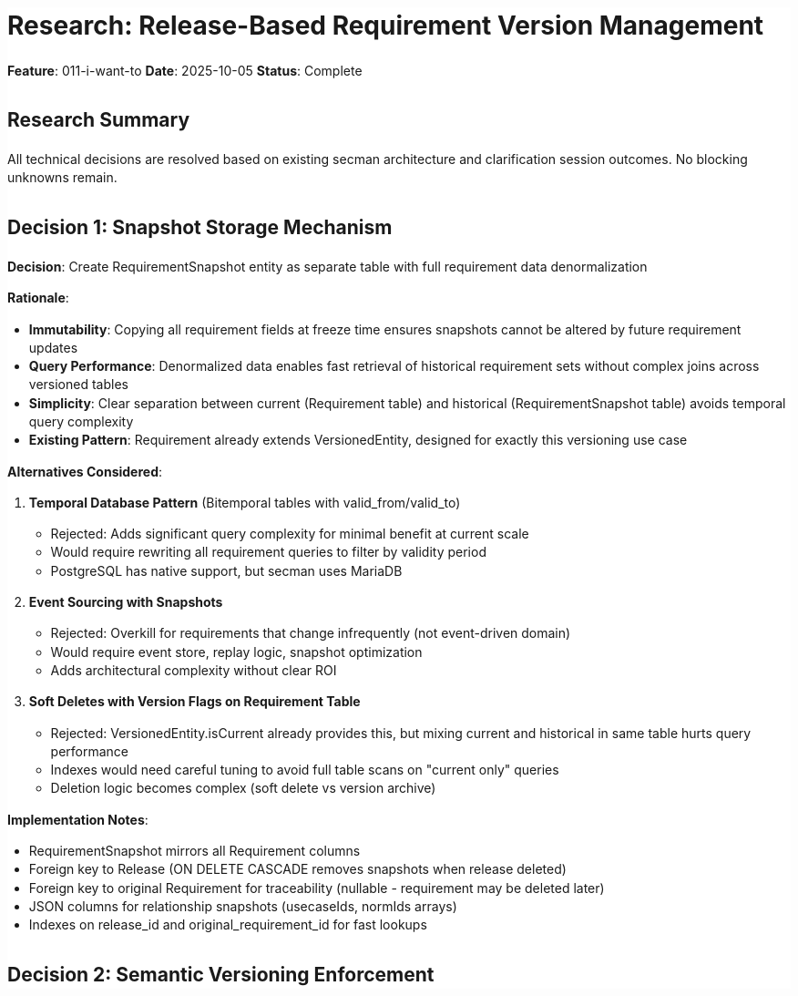 # Research: Release-Based Requirement Version Management

**Feature**: 011-i-want-to
**Date**: 2025-10-05
**Status**: Complete

## Research Summary

All technical decisions are resolved based on existing secman architecture and clarification session outcomes. No blocking unknowns remain.

## Decision 1: Snapshot Storage Mechanism

**Decision**: Create RequirementSnapshot entity as separate table with full requirement data denormalization

**Rationale**:
- **Immutability**: Copying all requirement fields at freeze time ensures snapshots cannot be altered by future requirement updates
- **Query Performance**: Denormalized data enables fast retrieval of historical requirement sets without complex joins across versioned tables
- **Simplicity**: Clear separation between current (Requirement table) and historical (RequirementSnapshot table) avoids temporal query complexity
- **Existing Pattern**: Requirement already extends VersionedEntity, designed for exactly this versioning use case

**Alternatives Considered**:
1. **Temporal Database Pattern** (Bitemporal tables with valid_from/valid_to)
   - Rejected: Adds significant query complexity for minimal benefit at current scale
   - Would require rewriting all requirement queries to filter by validity period
   - PostgreSQL has native support, but secman uses MariaDB

2. **Event Sourcing with Snapshots**
   - Rejected: Overkill for requirements that change infrequently (not event-driven domain)
   - Would require event store, replay logic, snapshot optimization
   - Adds architectural complexity without clear ROI

3. **Soft Deletes with Version Flags on Requirement Table**
   - Rejected: VersionedEntity.isCurrent already provides this, but mixing current and historical in same table hurts query performance
   - Indexes would need careful tuning to avoid full table scans on "current only" queries
   - Deletion logic becomes complex (soft delete vs version archive)

**Implementation Notes**:
- RequirementSnapshot mirrors all Requirement columns
- Foreign key to Release (ON DELETE CASCADE removes snapshots when release deleted)
- Foreign key to original Requirement for traceability (nullable - requirement may be deleted later)
- JSON columns for relationship snapshots (usecaseIds, normIds arrays)
- Indexes on release_id and original_requirement_id for fast lookups

## Decision 2: Semantic Versioning Enforcement
